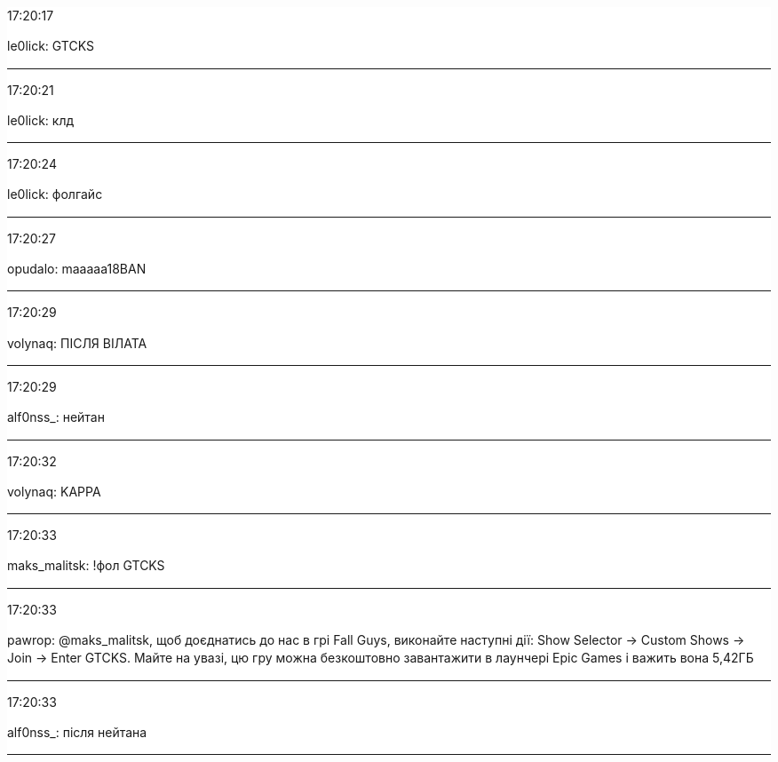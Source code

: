 
17:20:17

le0lick: GTCKS

---

17:20:21

le0lick: клд

---

17:20:24

le0lick: фолгайс

---

17:20:27

opudalo: maaaaa18BAN

---

17:20:29

volynaq: ПІСЛЯ ВІЛАТА

---

17:20:29

alf0nss_: нейтан

---

17:20:32

volynaq: KAPPA

---

17:20:33

maks_malitsk: !фол GTCKS

---

17:20:33

pawrop: @maks_malitsk, щоб доєднатись до нас в грі Fall Guys, виконайте наступні дії: Show Selector -> Custom Shows -> Join -> Enter  GTCKS. Майте на увазі, цю гру можна безкоштовно завантажити в лаунчері Epic Games і важить вона 5,42ГБ

---

17:20:33

alf0nss_: після нейтана

---
